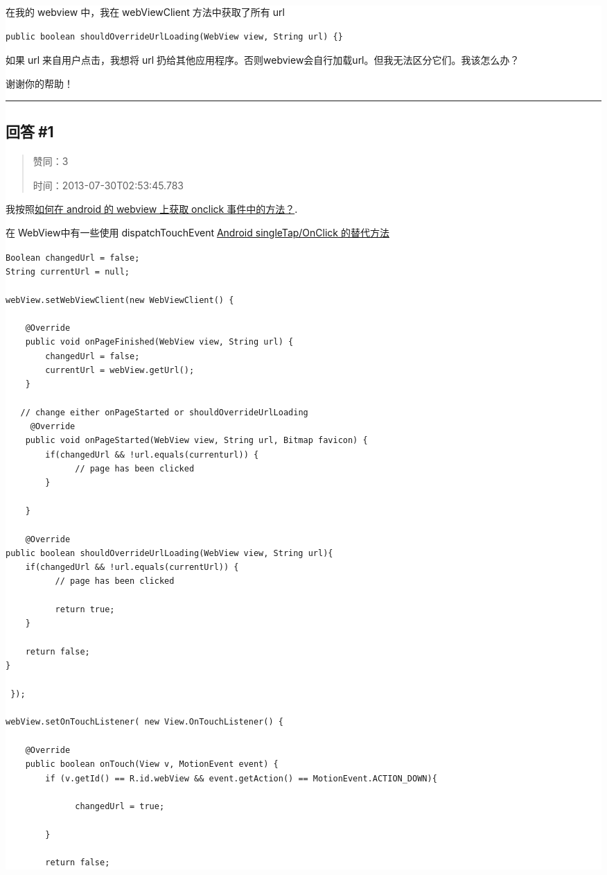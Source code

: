 在我的 webview 中，我在 webViewClient 方法中获取了所有 url

`public boolean shouldOverrideUrlLoading(WebView view, String url) {}`

如果 url 来自用户点击，我想将 url 扔给其他应用程序。否则webview会自行加载url。但我无法区分它们。我该怎么办？

谢谢你的帮助！

* * *

## 回答 #1

> 赞同：3
> 
> 时间：2013-07-30T02:53:45.783

我按照[如何在 android 的 webview 上获取 onclick 事件中的方法？](https://stackoverflow.com/questions/5116909/how-i-can-get-onclick-event-on-webview-in-android).

在 WebView中有一些使用 dispatchTouchEvent [Android singleTap/OnClick 的替代方法](https://stackoverflow.com/questions/5907194/android-singletap-onclick-in-webview)

```
Boolean changedUrl = false;
String currentUrl = null;

webView.setWebViewClient(new WebViewClient() {

    @Override
    public void onPageFinished(WebView view, String url) {
        changedUrl = false;
        currentUrl = webView.getUrl();
    }

   // change either onPageStarted or shouldOverrideUrlLoading
     @Override
    public void onPageStarted(WebView view, String url, Bitmap favicon) {
        if(changedUrl && !url.equals(currenturl)) {
              // page has been clicked
        }

    }

    @Override
public boolean shouldOverrideUrlLoading(WebView view, String url){
    if(changedUrl && !url.equals(currentUrl)) {
          // page has been clicked

          return true;
    }

    return false;
}

 });

webView.setOnTouchListener( new View.OnTouchListener() {

    @Override
    public boolean onTouch(View v, MotionEvent event) {
        if (v.getId() == R.id.webView && event.getAction() == MotionEvent.ACTION_DOWN){

              changedUrl = true;

        }

        return false;
```